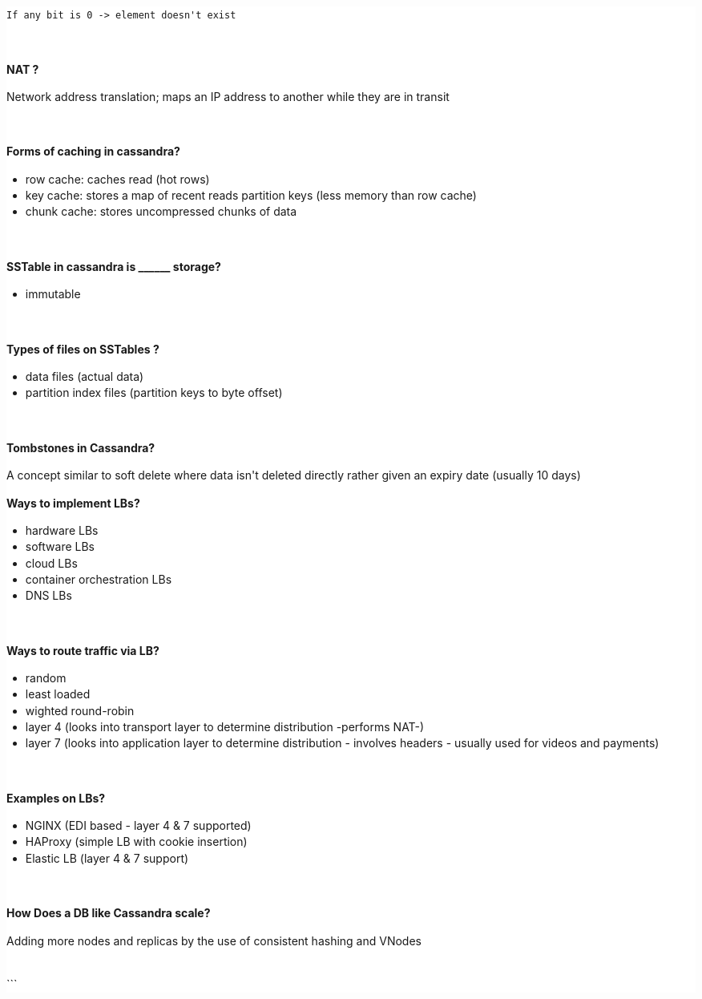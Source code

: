 ```If any bit is 0 -> element doesn't exist```

<br/>

**NAT ?**

Network address translation; maps an IP address to another while they are in transit

<br/>

**Forms of caching in cassandra?**
- row cache: caches read (hot rows)
- key cache: stores a map of recent reads partition keys (less memory than row cache)
- chunk cache: stores uncompressed chunks of data

<br/>

**SSTable in cassandra is ______ storage?**
- immutable

<br/>

**Types of files on SSTables ?**
- data files (actual data)
- partition index files (partition keys to byte offset)

<br/>

**Tombstones in Cassandra?**

A concept similar to soft delete where data isn't deleted directly rather given an expiry date (usually 10 days)

**Ways to implement LBs?**
- hardware LBs
- software LBs
- cloud LBs
- container orchestration LBs
- DNS LBs

<br/>

**Ways to route traffic via LB?**
- random
- least loaded
- wighted round-robin
- layer 4 (looks into transport layer to determine distribution -performs NAT-)
- layer 7 (looks into application layer to determine distribution - involves headers - usually used for videos and payments)

<br/>

**Examples on LBs?**
- NGINX (EDI based - layer 4 & 7 supported)
- HAProxy (simple LB with cookie insertion)
- Elastic LB (layer 4 & 7 support)

<br/>

**How Does a DB like Cassandra scale?**

Adding more nodes and replicas by the use of consistent hashing and VNodes

<br/>
```